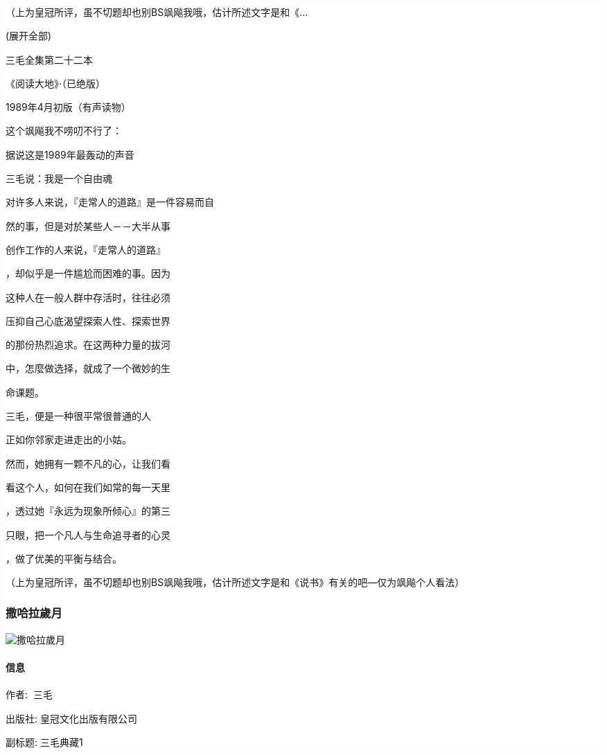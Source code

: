 （上为皇冠所评，虽不切题却也别BS飒飚我哦，估计所述文字是和《...

(展开全部)

三毛全集第二十二本

《阅读大地》·（已绝版）

1989年4月初版（有声读物）

这个飒飚我不唠叨不行了：

据说这是1989年最轰动的声音

三毛说：我是一个自由魂

对许多人来说，『走常人的道路』是一件容易而自

然的事，但是对於某些人－－大半从事

创作工作的人来说，『走常人的道路』

，却似乎是一件尴尬而困难的事。因为

这种人在一般人群中存活时，往往必须

压抑自己心底渴望探索人性、探索世界

的那份热烈追求。在这两种力量的拔河

中，怎麼做选择，就成了一个微妙的生

命课题。

三毛，便是一种很平常很普通的人

正如你邻家走进走出的小姑。

然而，她拥有一颗不凡的心，让我们看

看这个人，如何在我们如常的每一天里

，透过她『永远为现象所倾心』的第三

只眼，把一个凡人与生命追寻者的心灵

，做了优美的平衡与结合。

（上为皇冠所评，虽不切题却也别BS飒飚我哦，估计所述文字是和《说书》有关的吧—仅为飒飚个人看法）



### 撒哈拉歲月

![撒哈拉歲月](https://img1.doubanio.com/view/subject/l/public/s4633727.jpg)

#### 信息

作者:  三毛 

出版社: 皇冠文化出版有限公司 

副标题: 三毛典藏1 
